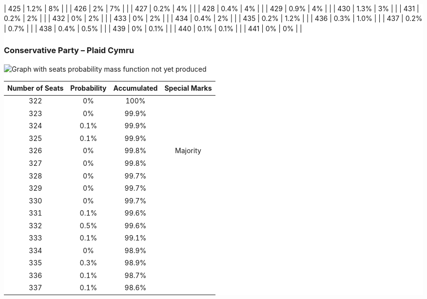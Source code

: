 | 425 | 1.2% | 8% |  |
| 426 | 2% | 7% |  |
| 427 | 0.2% | 4% |  |
| 428 | 0.4% | 4% |  |
| 429 | 0.9% | 4% |  |
| 430 | 1.3% | 3% |  |
| 431 | 0.2% | 2% |  |
| 432 | 0% | 2% |  |
| 433 | 0% | 2% |  |
| 434 | 0.4% | 2% |  |
| 435 | 0.2% | 1.2% |  |
| 436 | 0.3% | 1.0% |  |
| 437 | 0.2% | 0.7% |  |
| 438 | 0.4% | 0.5% |  |
| 439 | 0% | 0.1% |  |
| 440 | 0.1% | 0.1% |  |
| 441 | 0% | 0% |  |

### Conservative Party – Plaid Cymru

![Graph with seats probability mass function not yet produced](2021-05-30-SavantaComRes-coalitions-seats-pmf-con–pc.png "Seats Probability Mass Function")

| Number of Seats | Probability | Accumulated | Special Marks |
|:---------------:|:-----------:|:-----------:|:-------------:|
| 322 | 0% | 100% |  |
| 323 | 0% | 99.9% |  |
| 324 | 0.1% | 99.9% |  |
| 325 | 0.1% | 99.9% |  |
| 326 | 0% | 99.8% | Majority |
| 327 | 0% | 99.8% |  |
| 328 | 0% | 99.7% |  |
| 329 | 0% | 99.7% |  |
| 330 | 0% | 99.7% |  |
| 331 | 0.1% | 99.6% |  |
| 332 | 0.5% | 99.6% |  |
| 333 | 0.1% | 99.1% |  |
| 334 | 0% | 98.9% |  |
| 335 | 0.3% | 98.9% |  |
| 336 | 0.1% | 98.7% |  |
| 337 | 0.1% | 98.6% |  |